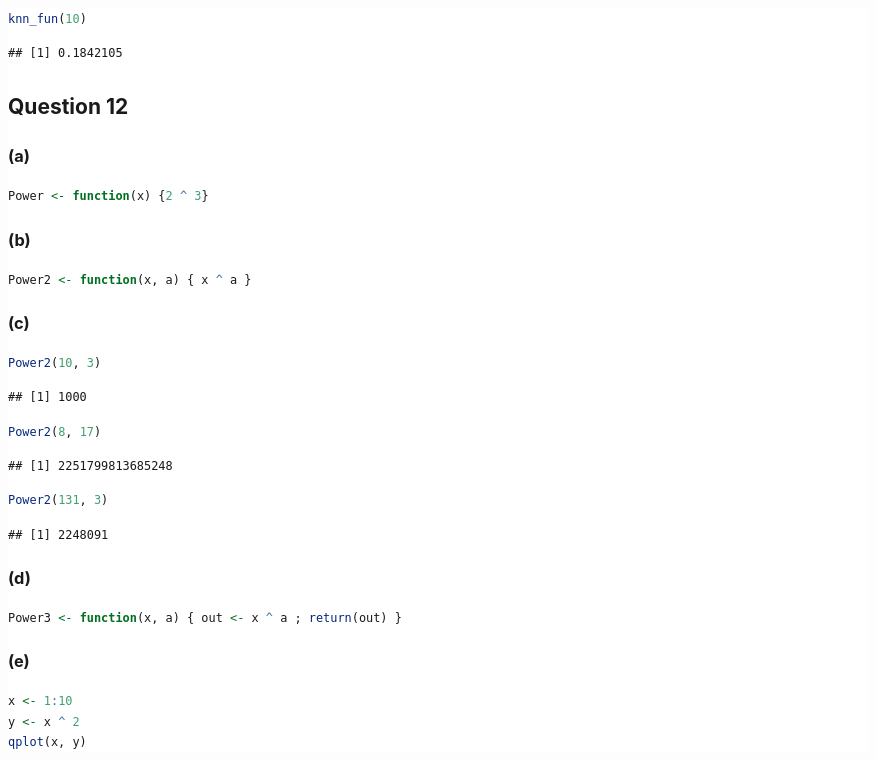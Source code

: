 ``` r
knn_fun(10)
```

    ## [1] 0.1842105

## Question 12

### (a)

``` r
Power <- function(x) {2 ^ 3}
```

### (b)

``` r
Power2 <- function(x, a) { x ^ a }
```

### (c)

``` r
Power2(10, 3)
```

    ## [1] 1000

``` r
Power2(8, 17)
```

    ## [1] 2251799813685248

``` r
Power2(131, 3)
```

    ## [1] 2248091

### (d)

``` r
Power3 <- function(x, a) { out <- x ^ a ; return(out) }
```

### (e)

``` r
x <- 1:10
y <- x ^ 2
qplot(x, y)
```
